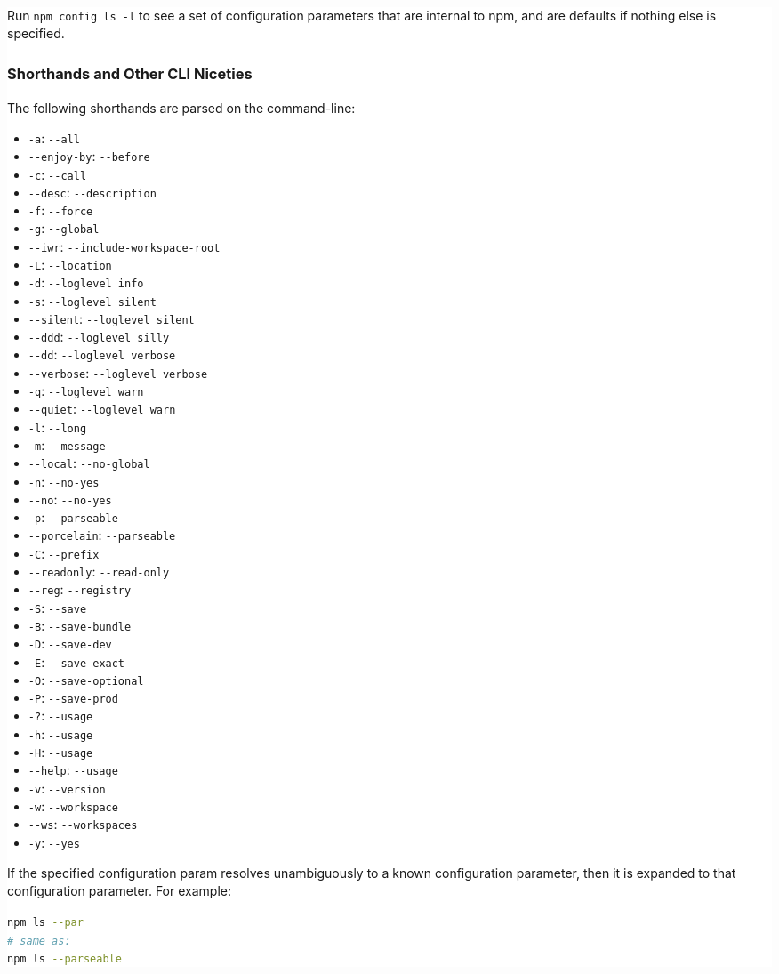 Run `npm config ls -l` to see a set of configuration parameters that are
internal to npm, and are defaults if nothing else is specified.

### Shorthands and Other CLI Niceties

The following shorthands are parsed on the command-line:

- `-a`: `--all`
- `--enjoy-by`: `--before`
- `-c`: `--call`
- `--desc`: `--description`
- `-f`: `--force`
- `-g`: `--global`
- `--iwr`: `--include-workspace-root`
- `-L`: `--location`
- `-d`: `--loglevel info`
- `-s`: `--loglevel silent`
- `--silent`: `--loglevel silent`
- `--ddd`: `--loglevel silly`
- `--dd`: `--loglevel verbose`
- `--verbose`: `--loglevel verbose`
- `-q`: `--loglevel warn`
- `--quiet`: `--loglevel warn`
- `-l`: `--long`
- `-m`: `--message`
- `--local`: `--no-global`
- `-n`: `--no-yes`
- `--no`: `--no-yes`
- `-p`: `--parseable`
- `--porcelain`: `--parseable`
- `-C`: `--prefix`
- `--readonly`: `--read-only`
- `--reg`: `--registry`
- `-S`: `--save`
- `-B`: `--save-bundle`
- `-D`: `--save-dev`
- `-E`: `--save-exact`
- `-O`: `--save-optional`
- `-P`: `--save-prod`
- `-?`: `--usage`
- `-h`: `--usage`
- `-H`: `--usage`
- `--help`: `--usage`
- `-v`: `--version`
- `-w`: `--workspace`
- `--ws`: `--workspaces`
- `-y`: `--yes`

If the specified configuration param resolves unambiguously to a known
configuration parameter, then it is expanded to that configuration
parameter. For example:

```bash
npm ls --par
# same as:
npm ls --parseable
```
